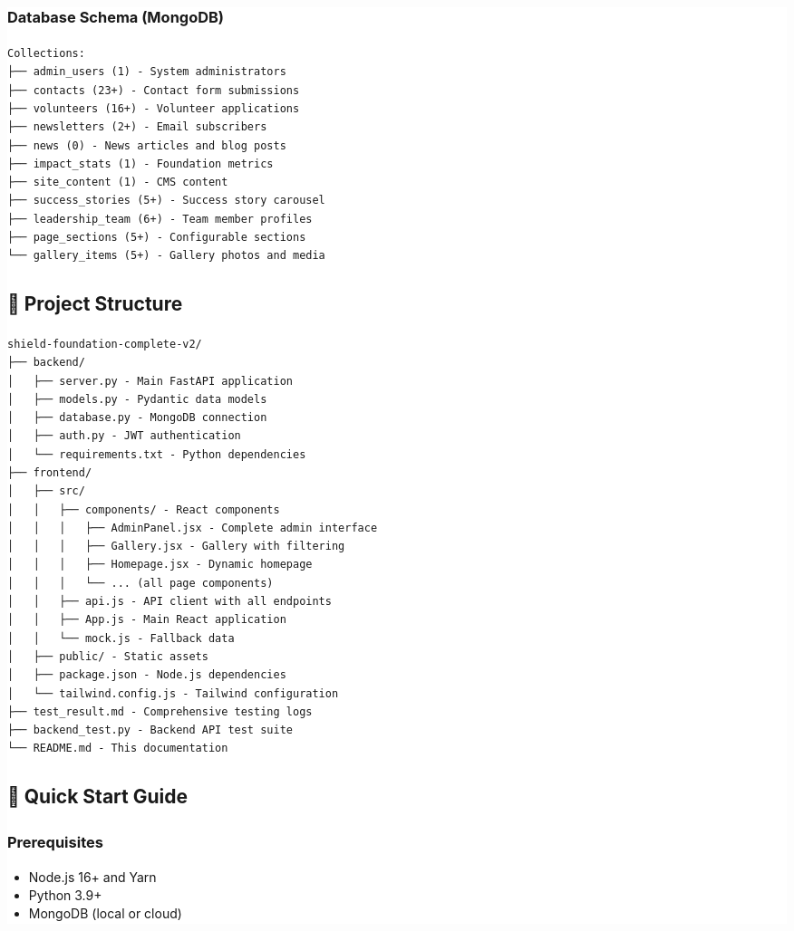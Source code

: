 ### **Database Schema (MongoDB)**
```
Collections:
├── admin_users (1) - System administrators
├── contacts (23+) - Contact form submissions  
├── volunteers (16+) - Volunteer applications
├── newsletters (2+) - Email subscribers
├── news (0) - News articles and blog posts
├── impact_stats (1) - Foundation metrics
├── site_content (1) - CMS content
├── success_stories (5+) - Success story carousel
├── leadership_team (6+) - Team member profiles
├── page_sections (5+) - Configurable sections
└── gallery_items (5+) - Gallery photos and media
```

## 📁 **Project Structure**

```
shield-foundation-complete-v2/
├── backend/
│   ├── server.py - Main FastAPI application
│   ├── models.py - Pydantic data models
│   ├── database.py - MongoDB connection
│   ├── auth.py - JWT authentication
│   └── requirements.txt - Python dependencies
├── frontend/
│   ├── src/
│   │   ├── components/ - React components
│   │   │   ├── AdminPanel.jsx - Complete admin interface
│   │   │   ├── Gallery.jsx - Gallery with filtering
│   │   │   ├── Homepage.jsx - Dynamic homepage
│   │   │   └── ... (all page components)
│   │   ├── api.js - API client with all endpoints
│   │   ├── App.js - Main React application
│   │   └── mock.js - Fallback data
│   ├── public/ - Static assets
│   ├── package.json - Node.js dependencies
│   └── tailwind.config.js - Tailwind configuration
├── test_result.md - Comprehensive testing logs
├── backend_test.py - Backend API test suite
└── README.md - This documentation
```

## 🔧 **Quick Start Guide**

### **Prerequisites**
- Node.js 16+ and Yarn
- Python 3.9+
- MongoDB (local or cloud)
